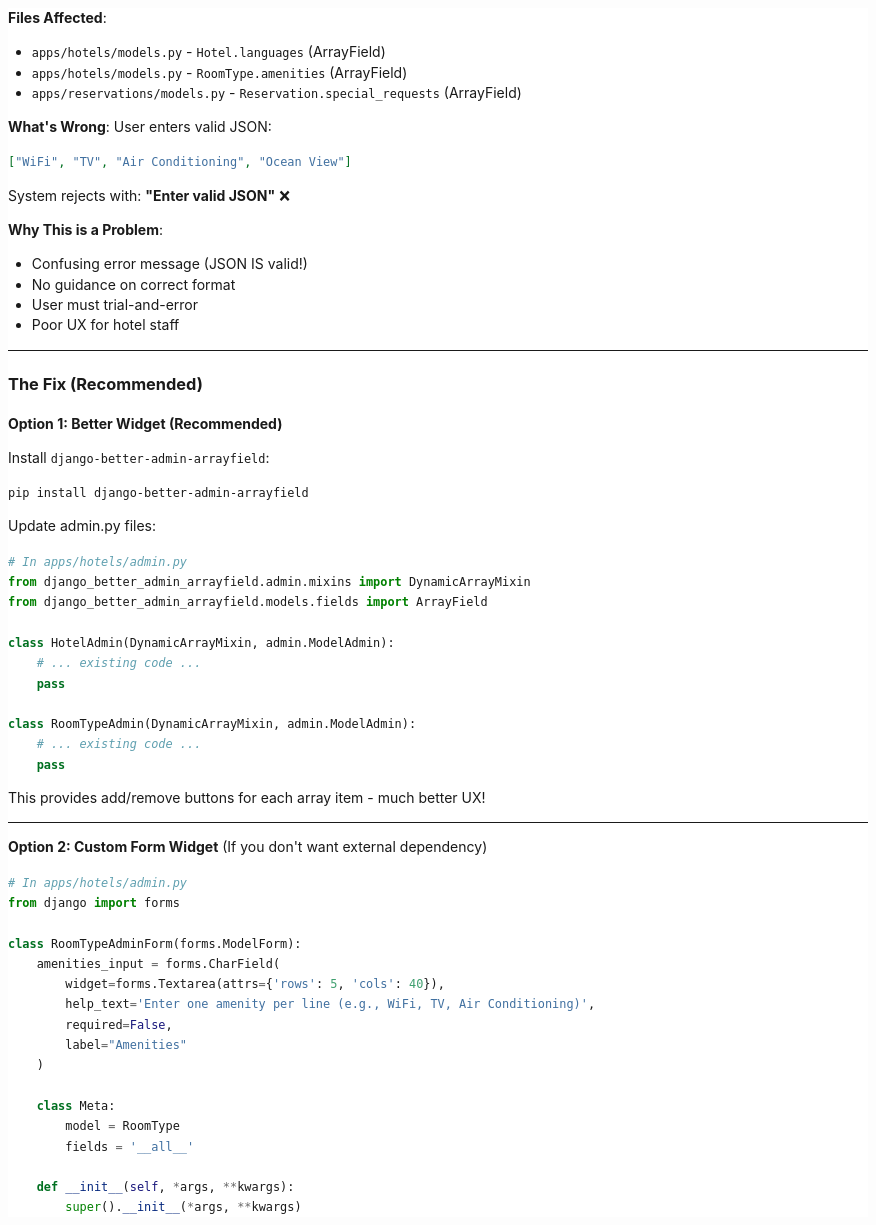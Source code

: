 **Files Affected**:
- `apps/hotels/models.py` - `Hotel.languages` (ArrayField)
- `apps/hotels/models.py` - `RoomType.amenities` (ArrayField)
- `apps/reservations/models.py` - `Reservation.special_requests` (ArrayField)

**What's Wrong**:
User enters valid JSON:
```json
["WiFi", "TV", "Air Conditioning", "Ocean View"]
```

System rejects with: **"Enter valid JSON"** ❌

**Why This is a Problem**:
- Confusing error message (JSON IS valid!)
- No guidance on correct format
- User must trial-and-error
- Poor UX for hotel staff

---

### **The Fix** (Recommended)

**Option 1: Better Widget (Recommended)**

Install `django-better-admin-arrayfield`:
```bash
pip install django-better-admin-arrayfield
```

Update admin.py files:
```python
# In apps/hotels/admin.py
from django_better_admin_arrayfield.admin.mixins import DynamicArrayMixin
from django_better_admin_arrayfield.models.fields import ArrayField

class HotelAdmin(DynamicArrayMixin, admin.ModelAdmin):
    # ... existing code ...
    pass

class RoomTypeAdmin(DynamicArrayMixin, admin.ModelAdmin):
    # ... existing code ...
    pass
```

This provides add/remove buttons for each array item - much better UX!

---

**Option 2: Custom Form Widget** (If you don't want external dependency)

```python
# In apps/hotels/admin.py
from django import forms

class RoomTypeAdminForm(forms.ModelForm):
    amenities_input = forms.CharField(
        widget=forms.Textarea(attrs={'rows': 5, 'cols': 40}),
        help_text='Enter one amenity per line (e.g., WiFi, TV, Air Conditioning)',
        required=False,
        label="Amenities"
    )

    class Meta:
        model = RoomType
        fields = '__all__'

    def __init__(self, *args, **kwargs):
        super().__init__(*args, **kwargs)
```